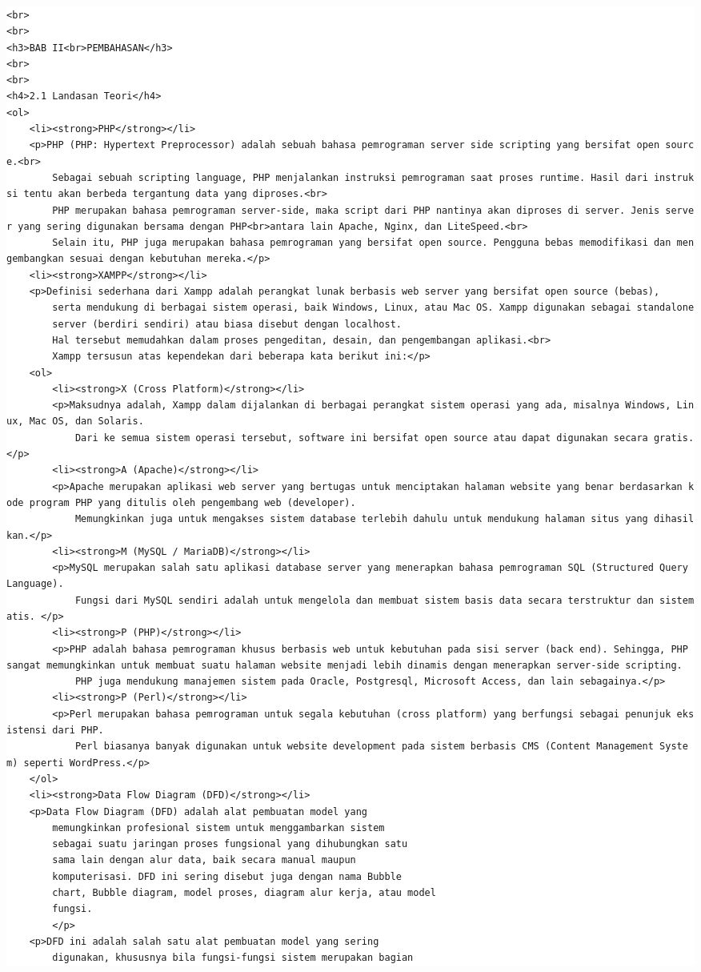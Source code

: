     <br>
    <br>
    <h3>BAB II<br>PEMBAHASAN</h3>
    <br>
    <br>
    <h4>2.1 Landasan Teori</h4>
    <ol>
        <li><strong>PHP</strong></li>
        <p>PHP (PHP: Hypertext Preprocessor) adalah sebuah bahasa pemrograman server side scripting yang bersifat open source.<br>
            Sebagai sebuah scripting language, PHP menjalankan instruksi pemrograman saat proses runtime. Hasil dari instruksi tentu akan berbeda tergantung data yang diproses.<br>
            PHP merupakan bahasa pemrograman server-side, maka script dari PHP nantinya akan diproses di server. Jenis server yang sering digunakan bersama dengan PHP<br>antara lain Apache, Nginx, dan LiteSpeed.<br>
            Selain itu, PHP juga merupakan bahasa pemrograman yang bersifat open source. Pengguna bebas memodifikasi dan mengembangkan sesuai dengan kebutuhan mereka.</p>
        <li><strong>XAMPP</strong></li>
        <p>Definisi sederhana dari Xampp adalah perangkat lunak berbasis web server yang bersifat open source (bebas), 
            serta mendukung di berbagai sistem operasi, baik Windows, Linux, atau Mac OS. Xampp digunakan sebagai standalone 
            server (berdiri sendiri) atau biasa disebut dengan localhost. 
            Hal tersebut memudahkan dalam proses pengeditan, desain, dan pengembangan aplikasi.<br>
            Xampp tersusun atas kependekan dari beberapa kata berikut ini:</p>
        <ol>
            <li><strong>X (Cross Platform)</strong></li>
            <p>Maksudnya adalah, Xampp dalam dijalankan di berbagai perangkat sistem operasi yang ada, misalnya Windows, Linux, Mac OS, dan Solaris. 
                Dari ke semua sistem operasi tersebut, software ini bersifat open source atau dapat digunakan secara gratis.</p>
            <li><strong>A (Apache)</strong></li>
            <p>Apache merupakan aplikasi web server yang bertugas untuk menciptakan halaman website yang benar berdasarkan kode program PHP yang ditulis oleh pengembang web (developer). 
                Memungkinkan juga untuk mengakses sistem database terlebih dahulu untuk mendukung halaman situs yang dihasilkan.</p>
            <li><strong>M (MySQL / MariaDB)</strong></li>
            <p>MySQL merupakan salah satu aplikasi database server yang menerapkan bahasa pemrograman SQL (Structured Query Language). 
                Fungsi dari MySQL sendiri adalah untuk mengelola dan membuat sistem basis data secara terstruktur dan sistematis. </p>
            <li><strong>P (PHP)</strong></li>
            <p>PHP adalah bahasa pemrograman khusus berbasis web untuk kebutuhan pada sisi server (back end). Sehingga, PHP sangat memungkinkan untuk membuat suatu halaman website menjadi lebih dinamis dengan menerapkan server-side scripting. 
                PHP juga mendukung manajemen sistem pada Oracle, Postgresql, Microsoft Access, dan lain sebagainya.</p>
            <li><strong>P (Perl)</strong></li>
            <p>Perl merupakan bahasa pemrograman untuk segala kebutuhan (cross platform) yang berfungsi sebagai penunjuk eksistensi dari PHP. 
                Perl biasanya banyak digunakan untuk website development pada sistem berbasis CMS (Content Management System) seperti WordPress.</p>
        </ol>
        <li><strong>Data Flow Diagram (DFD)</strong></li>
        <p>Data Flow Diagram (DFD) adalah alat pembuatan model yang
            memungkinkan profesional sistem untuk menggambarkan sistem
            sebagai suatu jaringan proses fungsional yang dihubungkan satu
            sama lain dengan alur data, baik secara manual maupun
            komputerisasi. DFD ini sering disebut juga dengan nama Bubble
            chart, Bubble diagram, model proses, diagram alur kerja, atau model
            fungsi.
            </p>
        <p>DFD ini adalah salah satu alat pembuatan model yang sering
            digunakan, khususnya bila fungsi-fungsi sistem merupakan bagian